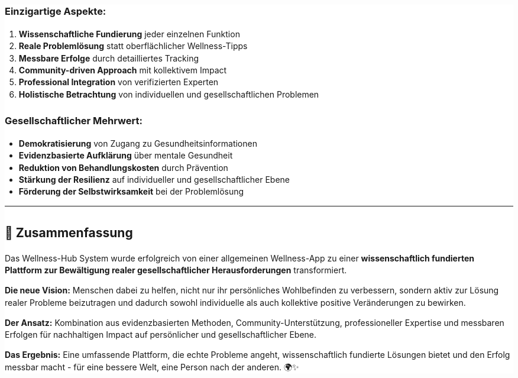 ### Einzigartige Aspekte:
1. **Wissenschaftliche Fundierung** jeder einzelnen Funktion
2. **Reale Problemlösung** statt oberflächlicher Wellness-Tipps
3. **Messbare Erfolge** durch detailliertes Tracking
4. **Community-driven Approach** mit kollektivem Impact
5. **Professional Integration** von verifizierten Experten
6. **Holistische Betrachtung** von individuellen und gesellschaftlichen Problemen

### Gesellschaftlicher Mehrwert:
- **Demokratisierung** von Zugang zu Gesundheitsinformationen
- **Evidenzbasierte Aufklärung** über mentale Gesundheit
- **Reduktion von Behandlungskosten** durch Prävention
- **Stärkung der Resilienz** auf individueller und gesellschaftlicher Ebene
- **Förderung der Selbstwirksamkeit** bei der Problemlösung

---

## 🎉 Zusammenfassung

Das Wellness-Hub System wurde erfolgreich von einer allgemeinen Wellness-App zu einer **wissenschaftlich fundierten Plattform zur Bewältigung realer gesellschaftlicher Herausforderungen** transformiert. 

**Die neue Vision:** Menschen dabei zu helfen, nicht nur ihr persönliches Wohlbefinden zu verbessern, sondern aktiv zur Lösung realer Probleme beizutragen und dadurch sowohl individuelle als auch kollektive positive Veränderungen zu bewirken.

**Der Ansatz:** Kombination aus evidenzbasierten Methoden, Community-Unterstützung, professioneller Expertise und messbaren Erfolgen für nachhaltigen Impact auf persönlicher und gesellschaftlicher Ebene.

**Das Ergebnis:** Eine umfassende Plattform, die echte Probleme angeht, wissenschaftlich fundierte Lösungen bietet und den Erfolg messbar macht - für eine bessere Welt, eine Person nach der anderen. 🌍✨
